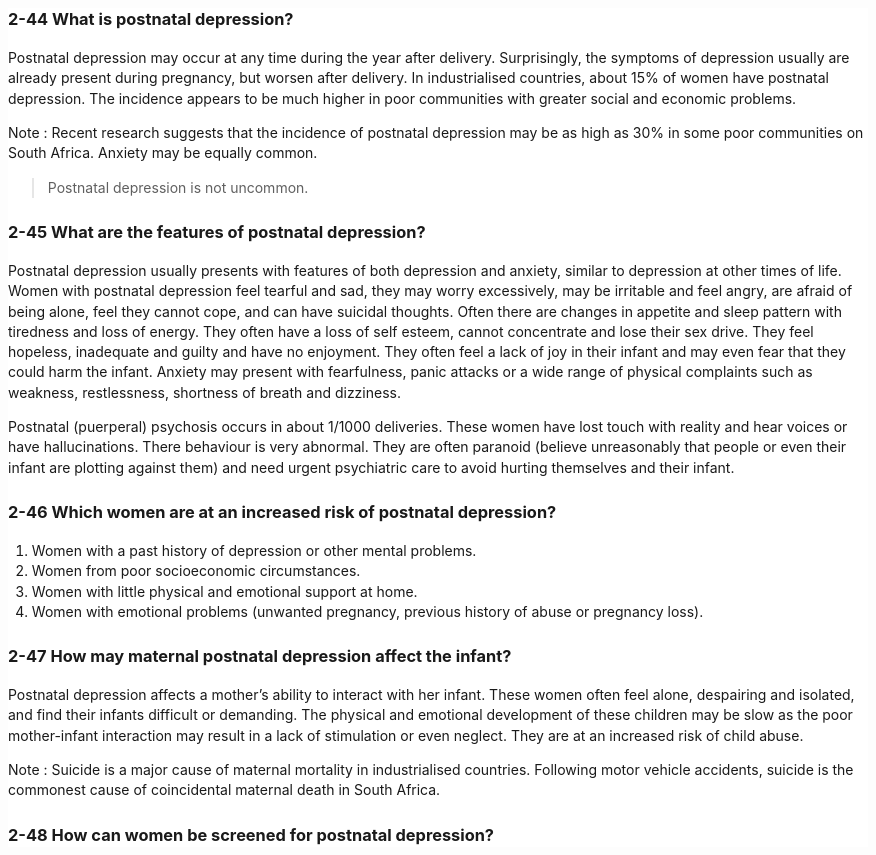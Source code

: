 ### 2-44 What is postnatal depression?

Postnatal depression may occur at any time during the year after delivery. Surprisingly, the symptoms of depression usually are already present during pregnancy, but worsen after delivery. In industrialised countries, about 15% of women have postnatal depression. The incidence appears to be much higher in poor communities with greater social and economic problems.

Note
:	Recent research suggests that the incidence of postnatal depression may be as high as 30% in some poor communities on South Africa. Anxiety may be equally common.

> Postnatal depression is not uncommon.

### 2-45 What are the features of postnatal depression?

Postnatal depression usually presents with features of both depression and anxiety, similar to depression at other times of life. Women with postnatal depression feel tearful and sad, they may worry excessively, may be irritable and feel angry, are afraid of being alone, feel they cannot cope, and can have suicidal thoughts. Often there are changes in appetite and sleep pattern with tiredness and loss of energy. They often have a loss of self esteem, cannot concentrate and lose their sex drive. They feel hopeless, inadequate and guilty and have no enjoyment. They often feel a lack of joy in their infant and may even fear that they could harm the infant. Anxiety may present with fearfulness, panic attacks or a wide range of physical complaints such as weakness, restlessness, shortness of breath and dizziness.

Postnatal (puerperal) psychosis occurs in about 1/1000 deliveries. These women have lost touch with reality and hear voices or have hallucinations. There behaviour is very abnormal. They are often paranoid (believe unreasonably that people or even their infant are plotting against them) and need urgent psychiatric care to avoid hurting themselves and their infant.

### 2-46 Which women are at an increased risk of postnatal depression?

1.	Women with a past history of depression or other mental problems.
2.	Women from poor socioeconomic circumstances.
3.	Women with little physical and emotional support at home.
4.	Women with emotional problems (unwanted pregnancy, previous history of abuse or pregnancy loss).

### 2-47 How may maternal postnatal depression affect the infant?

Postnatal depression affects a mother’s ability to interact with her infant. These women often feel alone, despairing and isolated, and find their infants difficult or demanding. The physical and emotional development of these children may be slow as the poor mother-infant interaction may result in a lack of stimulation or even neglect. They are at an increased risk of child abuse.

Note
:	Suicide is a major cause of maternal mortality in industrialised countries. Following motor vehicle accidents, suicide is the commonest cause of coincidental maternal death in South Africa.

### 2-48 How can women be screened for postnatal depression?
